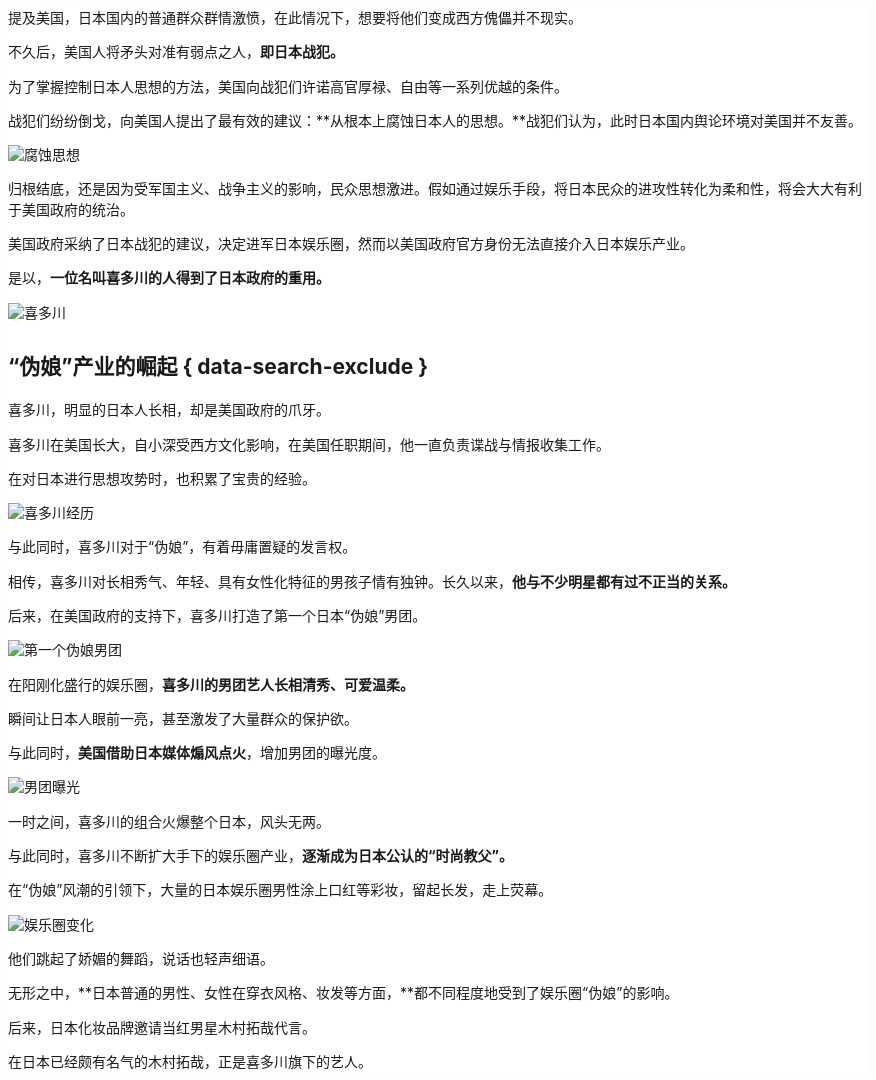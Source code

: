 提及美国，日本国内的普通群众群情激愤，在此情况下，想要将他们变成西方傀儡并不现实。

不久后，美国人将矛头对准有弱点之人，**即日本战犯。**

为了掌握控制日本人思想的方法，美国向战犯们许诺高官厚禄、自由等一系列优越的条件。

战犯们纷纷倒戈，向美国人提出了最有效的建议：**从根本上腐蚀日本人的思想。**战犯们认为，此时日本国内舆论环境对美国并不友善。

![腐蚀思想](https://p0.itc.cn/q_70/images03/20220114/bc1ecfb4fbc24fd2bd7d8d7b8c817119.png)

归根结底，还是因为受军国主义、战争主义的影响，民众思想激进。假如通过娱乐手段，将日本民众的进攻性转化为柔和性，将会大大有利于美国政府的统治。

美国政府采纳了日本战犯的建议，决定进军日本娱乐圈，然而以美国政府官方身份无法直接介入日本娱乐产业。

是以，**一位名叫喜多川的人得到了日本政府的重用。**

![喜多川](https://p1.itc.cn/q_70/images03/20220114/899b921c47fc41bca54c33b425716230.png)

## “伪娘”产业的崛起 { data-search-exclude }

喜多川，明显的日本人长相，却是美国政府的爪牙。

喜多川在美国长大，自小深受西方文化影响，在美国任职期间，他一直负责谍战与情报收集工作。

在对日本进行思想攻势时，也积累了宝贵的经验。

![喜多川经历](https://p2.itc.cn/q_70/images03/20220114/d955af89a0034f819bd9e149b28f9a41.png)

与此同时，喜多川对于“伪娘”，有着毋庸置疑的发言权。

相传，喜多川对长相秀气、年轻、具有女性化特征的男孩子情有独钟。长久以来，**他与不少明星都有过不正当的关系。**

后来，在美国政府的支持下，喜多川打造了第一个日本“伪娘”男团。

![第一个伪娘男团](https://p3.itc.cn/q_70/images03/20220114/f18a2ab70a844e4c87b202caca7c5e0b.png)

在阳刚化盛行的娱乐圈，**喜多川的男团艺人长相清秀、可爱温柔。**

瞬间让日本人眼前一亮，甚至激发了大量群众的保护欲。

与此同时，**美国借助日本媒体煽风点火**，增加男团的曝光度。

![男团曝光](https://p7.itc.cn/q_70/images03/20220114/f8cab5010bcf493b82b524d247582379.png)

一时之间，喜多川的组合火爆整个日本，风头无两。

与此同时，喜多川不断扩大手下的娱乐圈产业，**逐渐成为日本公认的“时尚教父”。**

在“伪娘”风潮的引领下，大量的日本娱乐圈男性涂上口红等彩妆，留起长发，走上荧幕。

![娱乐圈变化](https://p2.itc.cn/q_70/images03/20220114/89a1de77efbe4a3386d57d8ee5805499.png)

他们跳起了娇媚的舞蹈，说话也轻声细语。

无形之中，**日本普通的男性、女性在穿衣风格、妆发等方面，**都不同程度地受到了娱乐圈“伪娘”的影响。

后来，日本化妆品牌邀请当红男星木村拓哉代言。

在日本已经颇有名气的木村拓哉，正是喜多川旗下的艺人。
